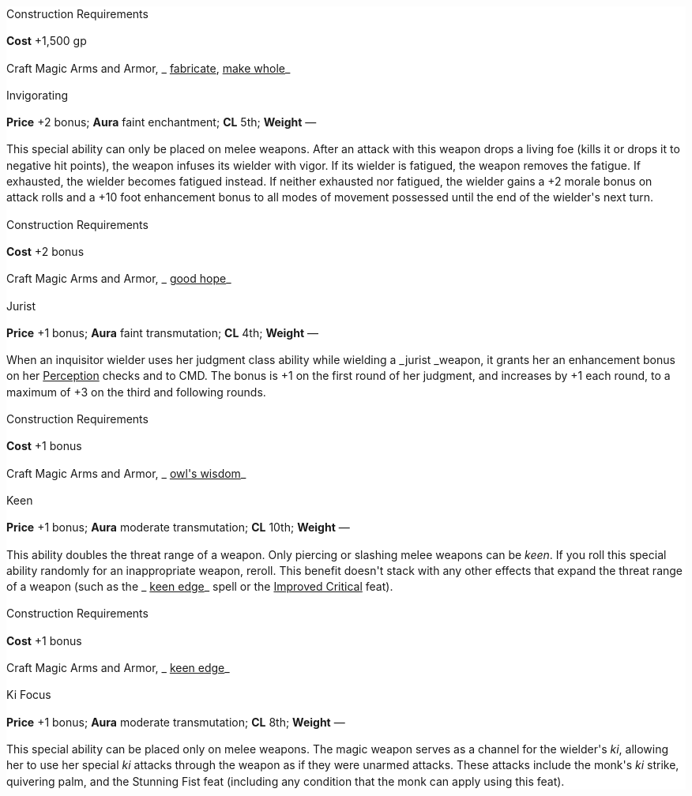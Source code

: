 Construction Requirements

**Cost** +1,500 gp

Craft Magic Arms and Armor, _ [fabricate](/pathfinderRPG/prd/spells/fabricate.html#_fabricate), [make whole](/pathfinderRPG/prd/spells/makeWhole.html#_make-whole)_

Invigorating

**Price** +2 bonus; **Aura** faint enchantment; **CL** 5th; **Weight** —

This special ability can only be placed on melee weapons. After an attack with this weapon drops a living foe (kills it or drops it to negative hit points), the weapon infuses its wielder with vigor. If its wielder is fatigued, the weapon removes the fatigue. If exhausted, the wielder becomes fatigued instead. If neither exhausted nor fatigued, the wielder gains a +2 morale bonus on attack rolls and a +10 foot enhancement bonus to all modes of movement possessed until the end of the wielder's next turn.

Construction Requirements

**Cost** +2 bonus

Craft Magic Arms and Armor, _ [good hope](/pathfinderRPG/prd/spells/goodHope.html#_good-hope)_

Jurist

**Price** +1 bonus; **Aura** faint transmutation; **CL** 4th; **Weight** —

When an inquisitor wielder uses her judgment class ability while wielding a _jurist _weapon, it grants her an enhancement bonus on her [Perception](/pathfinderRPG/prd/skills/perception.html#_perception) checks and to CMD. The bonus is +1 on the first round of her judgment, and increases by +1 each round, to a maximum of +3 on the third and following rounds.

Construction Requirements

**Cost** +1 bonus

Craft Magic Arms and Armor, _ [owl's wisdom](/pathfinderRPG/prd/spells/owlSWisdom.html#_owl-s-wisdom)_

Keen

**Price** +1 bonus; **Aura** moderate transmutation; **CL** 10th; **Weight** —

This ability doubles the threat range of a weapon. Only piercing or slashing melee weapons can be _keen_. If you roll this special ability randomly for an inappropriate weapon, reroll. This benefit doesn't stack with any other effects that expand the threat range of a weapon (such as the _ [keen edge](/pathfinderRPG/prd/spells/keenEdge.html#_keen-edge)_ spell or the [Improved Critical](/pathfinderRPG/prd/feats.html#_improved-critical) feat).

Construction Requirements

**Cost** +1 bonus

Craft Magic Arms and Armor, _ [keen edge](/pathfinderRPG/prd/spells/keenEdge.html#_keen-edge)_

Ki Focus

**Price** +1 bonus; **Aura** moderate transmutation; **CL** 8th; **Weight** —

This special ability can be placed only on melee weapons. The magic weapon serves as a channel for the wielder's _ki_, allowing her to use her special _ki_ attacks through the weapon as if they were unarmed attacks. These attacks include the monk's _ki_ strike, quivering palm, and the Stunning Fist feat (including any condition that the monk can apply using this feat).
